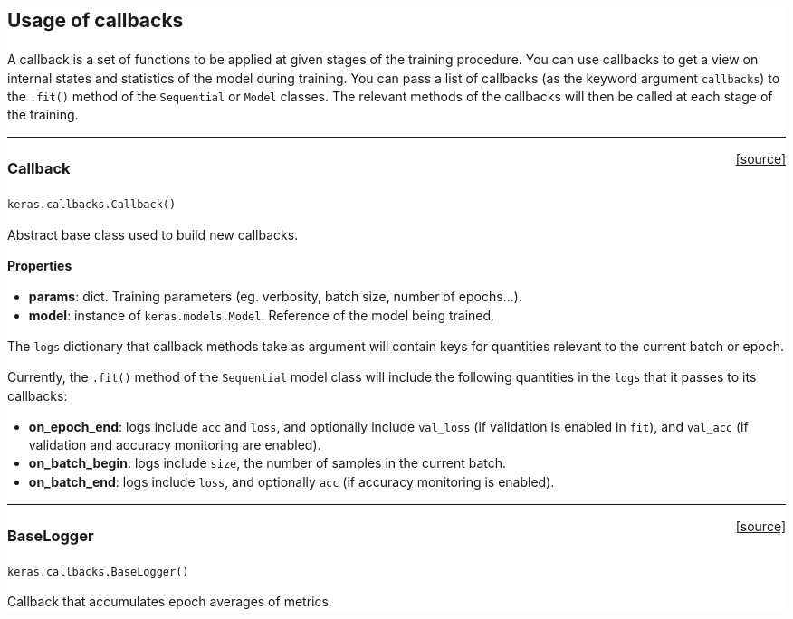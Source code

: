 ## Usage of callbacks

A callback is a set of functions to be applied at given stages of the training procedure. You can use callbacks to get a view on internal states and statistics of the model during training. You can pass a list of callbacks (as the keyword argument `callbacks`) to the `.fit()` method of the `Sequential` or `Model` classes. The relevant methods of the callbacks will then be called at each stage of the training. 

---

<span style="float:right;">[[source]](https://github.com/fchollet/keras/blob/master/keras/callbacks.py#L144)</span>
### Callback

```python
keras.callbacks.Callback()
```

Abstract base class used to build new callbacks.

__Properties__

- __params__: dict. Training parameters
	(eg. verbosity, batch size, number of epochs...).
- __model__: instance of `keras.models.Model`.
	Reference of the model being trained.

The `logs` dictionary that callback methods
take as argument will contain keys for quantities relevant to
the current batch or epoch.

Currently, the `.fit()` method of the `Sequential` model class
will include the following quantities in the `logs` that
it passes to its callbacks:

- __on_epoch_end__: logs include `acc` and `loss`, and
	optionally include `val_loss`
	(if validation is enabled in `fit`), and `val_acc`
	(if validation and accuracy monitoring are enabled).
- __on_batch_begin__: logs include `size`,
	the number of samples in the current batch.
- __on_batch_end__: logs include `loss`, and optionally `acc`
	(if accuracy monitoring is enabled).

----

<span style="float:right;">[[source]](https://github.com/fchollet/keras/blob/master/keras/callbacks.py#L199)</span>
### BaseLogger

```python
keras.callbacks.BaseLogger()
```

Callback that accumulates epoch averages of metrics.
